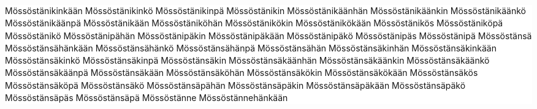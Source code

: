 Mössöstänikinkään
Mössöstänikinkö
Mössöstänikinpä
Mössöstänikin
Mössöstänikäänhän
Mössöstänikäänkin
Mössöstänikäänkö
Mössöstänikäänpä
Mössöstänikään
Mössöstäniköhän
Mössöstänikökin
Mössöstänikökään
Mössöstänikös
Mössöstäniköpä
Mössöstänikö
Mössöstänipähän
Mössöstänipäkin
Mössöstänipäkään
Mössöstänipäkö
Mössöstänipäs
Mössöstänipä
Mössöstänsä
Mössöstänsähänkään
Mössöstänsähänkö
Mössöstänsähänpä
Mössöstänsähän
Mössöstänsäkinhän
Mössöstänsäkinkään
Mössöstänsäkinkö
Mössöstänsäkinpä
Mössöstänsäkin
Mössöstänsäkäänhän
Mössöstänsäkäänkin
Mössöstänsäkäänkö
Mössöstänsäkäänpä
Mössöstänsäkään
Mössöstänsäköhän
Mössöstänsäkökin
Mössöstänsäkökään
Mössöstänsäkös
Mössöstänsäköpä
Mössöstänsäkö
Mössöstänsäpähän
Mössöstänsäpäkin
Mössöstänsäpäkään
Mössöstänsäpäkö
Mössöstänsäpäs
Mössöstänsäpä
Mössöstänne
Mössöstännehänkään
